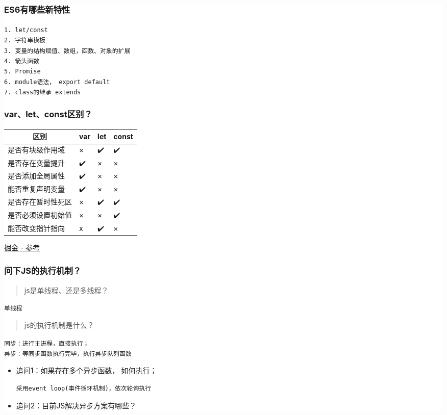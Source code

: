 
### ES6有哪些新特性

```
1. let/const
2. 字符串模板
3. 变量的结构赋值、数组，函数、对象的扩展
4. 箭头函数
5. Promise
6. module语法， export default
7. class的继承 extends
```



### var、let、const区别？

| **区别**           | **var** | **let** | **const** |
| ------------------ | ------- | ------- | --------- |
| 是否有块级作用域   | ×       | ✔️       | ✔️         |
| 是否存在变量提升   | ✔️       | ×       | ×         |
| 是否添加全局属性   | ✔️       | ×       | ×         |
| 能否重复声明变量   | ✔️       | ×       | ×         |
| 是否存在暂时性死区 | ×       | ✔️       | ✔️         |
| 是否必须设置初始值 | ×       | ×       | ✔️         |
| 能否改变指针指向   | x       | ✔️       | ×         |

[掘金 - 参考](https://juejin.cn/post/6940945178899251230#heading-21)



### 问下JS的执行机制？

> js是单线程、还是多线程？

```
单线程
```

> js的执行机制是什么？

```
同步：进行主进程，直接执行；
异步：等同步函数执行完毕，执行异步队列函数
```

- 追问1：如果存在多个异步函数， 如何执行；

  ```
  采用event loop(事件循环机制)，依次轮询执行
  ```

- 追问2：目前JS解决异步方案有哪些？
